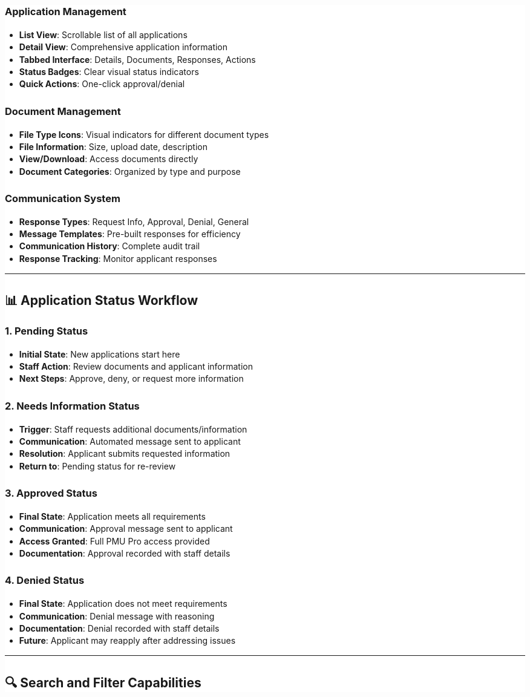 ### **Application Management**
- **List View**: Scrollable list of all applications
- **Detail View**: Comprehensive application information
- **Tabbed Interface**: Details, Documents, Responses, Actions
- **Status Badges**: Clear visual status indicators
- **Quick Actions**: One-click approval/denial

### **Document Management**
- **File Type Icons**: Visual indicators for different document types
- **File Information**: Size, upload date, description
- **View/Download**: Access documents directly
- **Document Categories**: Organized by type and purpose

### **Communication System**
- **Response Types**: Request Info, Approval, Denial, General
- **Message Templates**: Pre-built responses for efficiency
- **Communication History**: Complete audit trail
- **Response Tracking**: Monitor applicant responses

---

## 📊 **Application Status Workflow**

### **1. Pending Status**
- **Initial State**: New applications start here
- **Staff Action**: Review documents and applicant information
- **Next Steps**: Approve, deny, or request more information

### **2. Needs Information Status**
- **Trigger**: Staff requests additional documents/information
- **Communication**: Automated message sent to applicant
- **Resolution**: Applicant submits requested information
- **Return to**: Pending status for re-review

### **3. Approved Status**
- **Final State**: Application meets all requirements
- **Communication**: Approval message sent to applicant
- **Access Granted**: Full PMU Pro access provided
- **Documentation**: Approval recorded with staff details

### **4. Denied Status**
- **Final State**: Application does not meet requirements
- **Communication**: Denial message with reasoning
- **Documentation**: Denial recorded with staff details
- **Future**: Applicant may reapply after addressing issues

---

## 🔍 **Search and Filter Capabilities**
